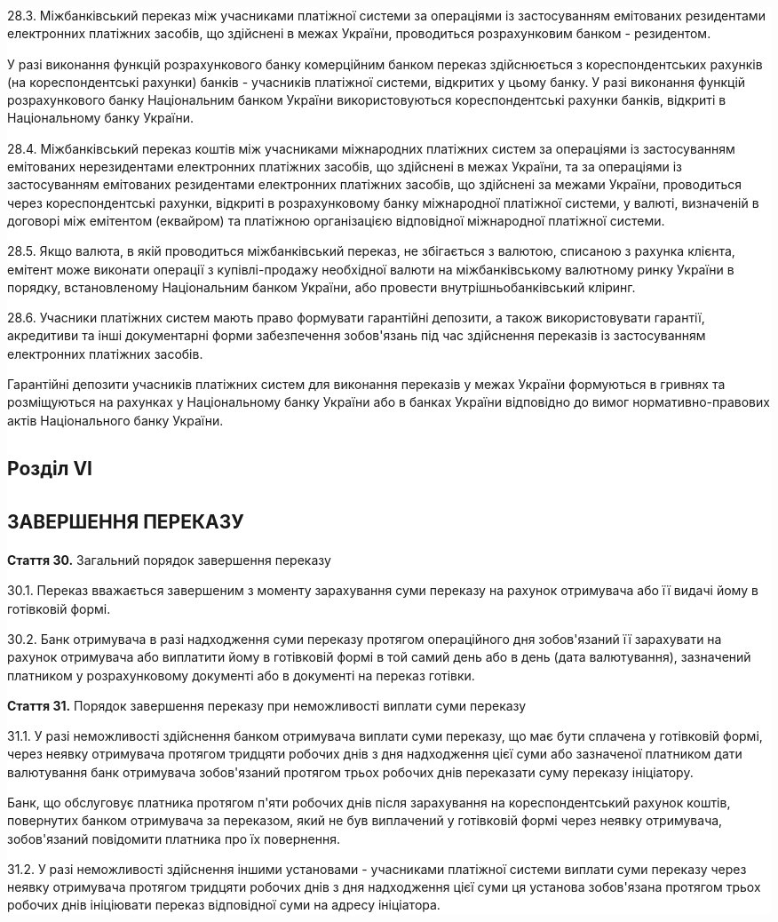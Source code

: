 28.3. Міжбанківський переказ між учасниками платіжної системи за операціями із застосуванням емітованих резидентами електронних платіжних засобів, що здійснені в межах України, проводиться розрахунковим банком - резидентом.

У разі виконання функцій розрахункового банку комерційним банком переказ здійснюється з кореспондентських рахунків (на кореспондентські рахунки) банків - учасників платіжної системи, відкритих у цьому банку. У разі виконання функцій розрахункового банку Національним банком України використовуються кореспондентські рахунки банків, відкриті в Національному банку України.

28.4. Міжбанківський переказ коштів між учасниками міжнародних платіжних систем за операціями із застосуванням емітованих нерезидентами електронних платіжних засобів, що здійснені в межах України, та за операціями із застосуванням емітованих резидентами електронних платіжних засобів, що здійснені за межами України, проводиться через кореспондентські рахунки, відкриті в розрахунковому банку міжнародної платіжної системи, у валюті, визначеній в договорі між емітентом (еквайром) та платіжною організацією відповідної міжнародної платіжної системи.

28.5. Якщо валюта, в якій проводиться міжбанківський переказ, не збігається з валютою, списаною з рахунка клієнта, емітент може виконати операції з купівлі-продажу необхідної валюти на міжбанківському валютному ринку України в порядку, встановленому Національним банком України, або провести внутрішньобанківський кліринг.

28.6. Учасники платіжних систем мають право формувати гарантійні депозити, а також використовувати гарантії, акредитиви та інші документарні форми забезпечення зобов'язань під час здійснення переказів із застосуванням електронних платіжних засобів.

Гарантійні депозити учасників платіжних систем для виконання переказів у межах України формуються в гривнях та розміщуються на рахунках у Національному банку України або в банках України відповідно до вимог нормативно-правових актів Національного банку України.

## Розділ VI
## ЗАВЕРШЕННЯ ПЕРЕКАЗУ

**Стаття 30.** Загальний порядок завершення переказу

30.1. Переказ вважається завершеним з моменту зарахування суми переказу на рахунок отримувача або її видачі йому в готівковій формі.

30.2. Банк отримувача в разі надходження суми переказу протягом операційного дня зобов'язаний її зарахувати на рахунок отримувача або виплатити йому в готівковій формі в той самий день або в день (дата валютування), зазначений платником у розрахунковому документі або в документі на переказ готівки.

**Стаття 31.** Порядок завершення переказу при неможливості виплати суми переказу

31.1. У разі неможливості здійснення банком отримувача виплати суми переказу, що має бути сплачена у готівковій формі, через неявку отримувача протягом тридцяти робочих днів з дня надходження цієї суми або зазначеної платником дати валютування банк отримувача зобов'язаний протягом трьох робочих днів переказати суму переказу ініціатору.

Банк, що обслуговує платника протягом п'яти робочих днів після зарахування на кореспондентський рахунок коштів, повернутих банком отримувача за переказом, який не був виплачений у готівковій формі через неявку отримувача, зобов'язаний повідомити платника про їх повернення.

31.2. У разі неможливості здійснення іншими установами - учасниками платіжної системи виплати суми переказу через неявку отримувача протягом тридцяти робочих днів з дня надходження цієї суми ця установа зобов'язана протягом трьох робочих днів ініціювати переказ відповідної суми на адресу ініціатора.

